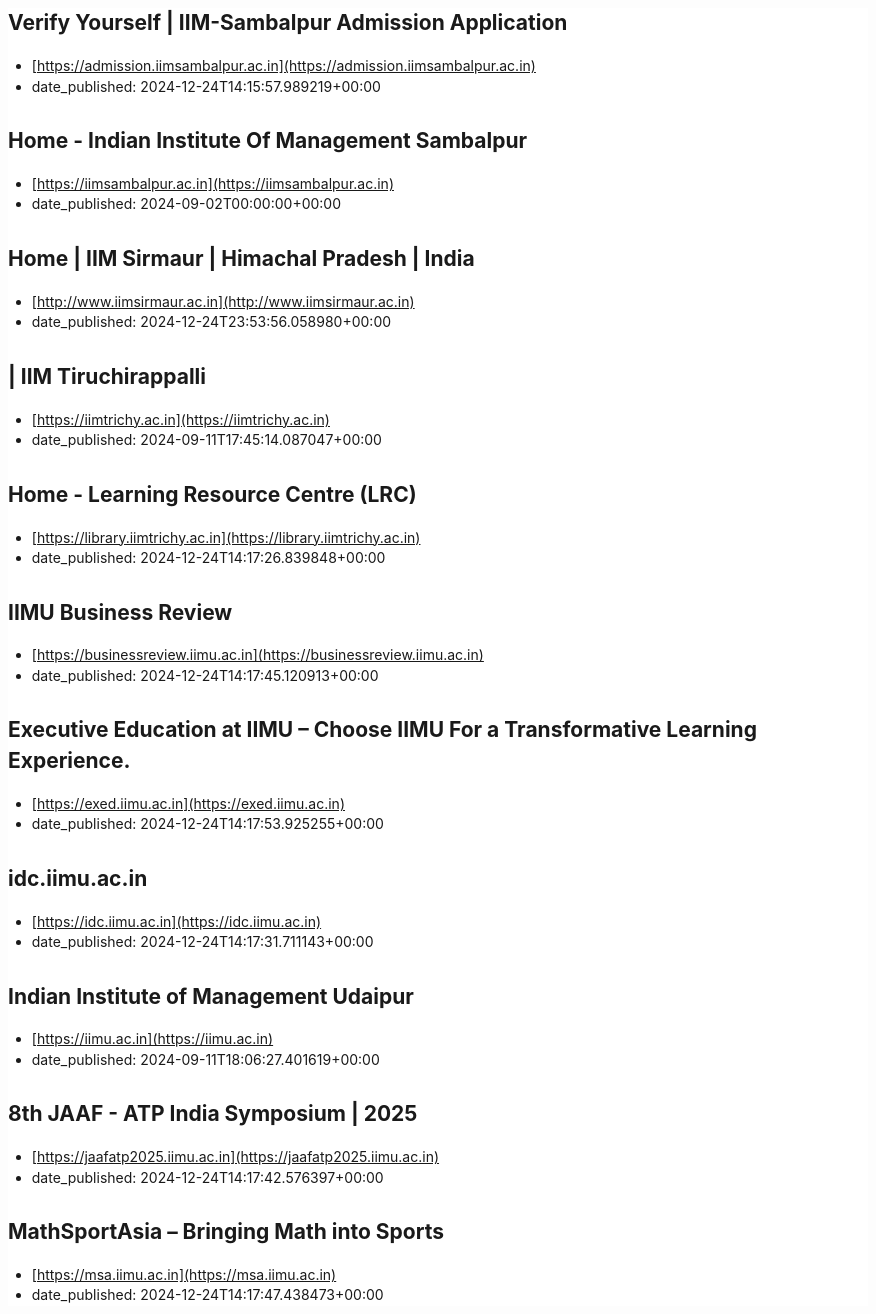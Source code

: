  ## Verify Yourself | IIM-Sambalpur Admission Application
 - [https://admission.iimsambalpur.ac.in](https://admission.iimsambalpur.ac.in)
 - date_published: 2024-12-24T14:15:57.989219+00:00

 ## Home - Indian Institute Of Management Sambalpur
 - [https://iimsambalpur.ac.in](https://iimsambalpur.ac.in)
 - date_published: 2024-09-02T00:00:00+00:00

 ## Home | IIM Sirmaur | Himachal Pradesh | India
 - [http://www.iimsirmaur.ac.in](http://www.iimsirmaur.ac.in)
 - date_published: 2024-12-24T23:53:56.058980+00:00

 ## | IIM Tiruchirappalli
 - [https://iimtrichy.ac.in](https://iimtrichy.ac.in)
 - date_published: 2024-09-11T17:45:14.087047+00:00

 ## Home - Learning Resource Centre (LRC)
 - [https://library.iimtrichy.ac.in](https://library.iimtrichy.ac.in)
 - date_published: 2024-12-24T14:17:26.839848+00:00

 ## IIMU Business Review
 - [https://businessreview.iimu.ac.in](https://businessreview.iimu.ac.in)
 - date_published: 2024-12-24T14:17:45.120913+00:00

 ## Executive Education at IIMU – Choose IIMU For a Transformative Learning Experience.
 - [https://exed.iimu.ac.in](https://exed.iimu.ac.in)
 - date_published: 2024-12-24T14:17:53.925255+00:00

 ## idc.iimu.ac.in
 - [https://idc.iimu.ac.in](https://idc.iimu.ac.in)
 - date_published: 2024-12-24T14:17:31.711143+00:00

 ## Indian Institute of Management Udaipur
 - [https://iimu.ac.in](https://iimu.ac.in)
 - date_published: 2024-09-11T18:06:27.401619+00:00

 ## 8th JAAF - ATP India Symposium | 2025
 - [https://jaafatp2025.iimu.ac.in](https://jaafatp2025.iimu.ac.in)
 - date_published: 2024-12-24T14:17:42.576397+00:00

 ## MathSportAsia – Bringing Math into Sports
 - [https://msa.iimu.ac.in](https://msa.iimu.ac.in)
 - date_published: 2024-12-24T14:17:47.438473+00:00
